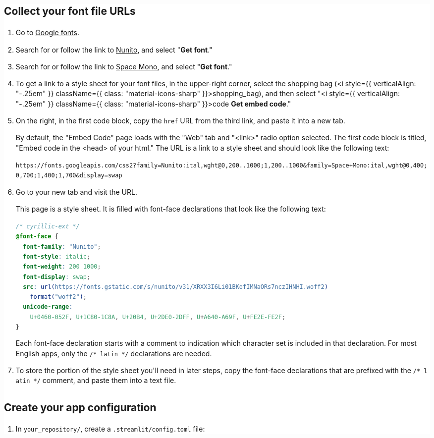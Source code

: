 ## Collect your font file URLs

1. Go to [Google fonts](https://fonts.google.com/).

1. Search for or follow the link to [Nunito](https://fonts.google.com/specimen/Nunito), and select "**Get font**."

1. Search for or follow the link to [Space Mono](https://fonts.google.com/specimen/Space+Mono), and select "**Get font**."

1. To get a link to a style sheet for your font files, in the upper-right corner, select the shopping bag (<i style={{ verticalAlign: "-.25em" }} className={{ class: "material-icons-sharp" }}>shopping_bag</i>), and then select "<i style={{ verticalAlign: "-.25em" }} className={{ class: "material-icons-sharp" }}>code</i> **Get embed code**."

1. On the right, in the first code block, copy the `href` URL from the third link, and paste it into a new tab.

   By default, the "Embed Code" page loads with the "Web" tab and "&lt;link&gt;" radio option selected. The first code block is titled, "Embed code in the &lt;head&gt; of your html." The URL is a link to a style sheet and should look like the following text:

   ```none
   https://fonts.googleapis.com/css2?family=Nunito:ital,wght@0,200..1000;1,200..1000&family=Space+Mono:ital,wght@0,400;0,700;1,400;1,700&display=swap
   ```

1. Go to your new tab and visit the URL.

   This page is a style sheet. It is filled with font-face declarations that look like the following text:

   ```css
   /* cyrillic-ext */
   @font-face {
     font-family: "Nunito";
     font-style: italic;
     font-weight: 200 1000;
     font-display: swap;
     src: url(https://fonts.gstatic.com/s/nunito/v31/XRXX3I6Li01BKofIMNaORs7nczIHNHI.woff2)
       format("woff2");
     unicode-range:
       U+0460-052F, U+1C80-1C8A, U+20B4, U+2DE0-2DFF, U+A640-A69F, U+FE2E-FE2F;
   }
   ```

   Each font-face declaration starts with a comment to indication which character set is included in that declaration. For most English apps, only the `/* latin */` declarations are needed.

1. To store the portion of the style sheet you'll need in later steps, copy the font-face declarations that are prefixed with the `/* latin */` comment, and paste them into a text file.

## Create your app configuration

1. In `your_repository/`, create a `.streamlit/config.toml` file:
